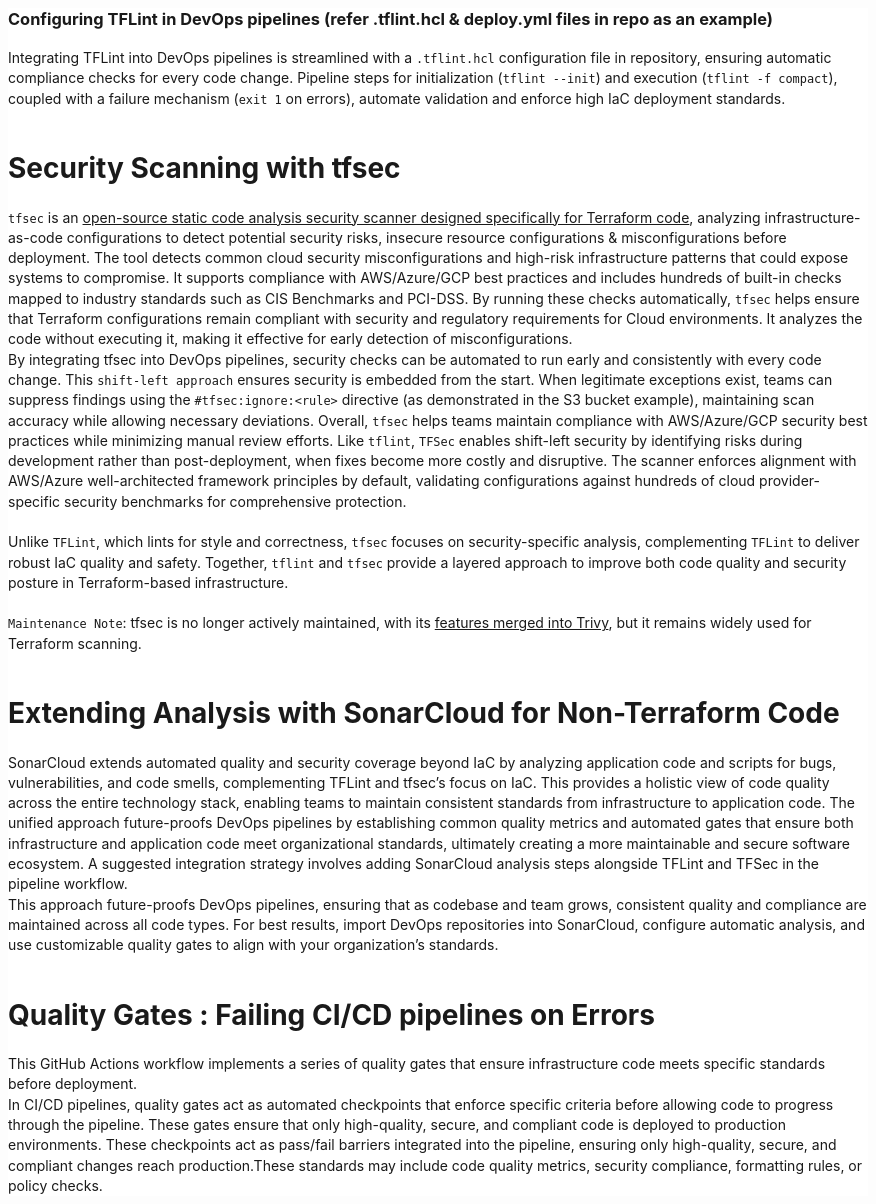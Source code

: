 
### Configuring TFLint in DevOps pipelines (refer .tflint.hcl & deploy.yml files in repo as an example)
Integrating TFLint into DevOps pipelines is streamlined with a `.tflint.hcl` configuration file in repository, ensuring automatic compliance checks for every code change. Pipeline steps for initialization (`tflint --init`) and execution (`tflint -f compact`), coupled with a failure mechanism (`exit 1` on errors), automate validation and enforce high IaC deployment standards.
# Security Scanning with tfsec
`tfsec` is an [open-source static code analysis security scanner designed specifically for Terraform code](https://github.com/aquasecurity/tfsec), analyzing infrastructure-as-code configurations to detect potential security risks, insecure resource configurations & misconfigurations before deployment. The tool detects  common cloud security misconfigurations and high-risk infrastructure patterns that could expose systems to compromise. It supports compliance with AWS/Azure/GCP best practices and includes hundreds of built-in checks mapped to industry standards such as CIS Benchmarks and PCI-DSS. By running these checks automatically, `tfsec` helps ensure that Terraform configurations remain compliant with security and regulatory requirements for Cloud environments. It analyzes the code without executing it, making it effective for early detection of misconfigurations. <br/>
By integrating tfsec into DevOps pipelines, security checks can be automated to run early and consistently with every code change. This `shift-left approach` ensures security is embedded from the start. When legitimate exceptions exist, teams can suppress findings using the `#tfsec:ignore:<rule>` directive (as demonstrated in the S3 bucket example), maintaining scan accuracy while allowing necessary deviations. Overall, `tfsec` helps teams maintain compliance with AWS/Azure/GCP security best practices while minimizing manual review efforts. Like `tflint`, `TFSec` enables shift-left security by identifying risks during development rather than post-deployment, when fixes become more costly and disruptive. The scanner enforces alignment with AWS/Azure well-architected framework principles by default, validating configurations against hundreds of cloud provider-specific security benchmarks for comprehensive protection. <br/><br/>
Unlike `TFLint`, which lints for style and correctness, `tfsec` focuses on security-specific analysis, complementing `TFLint` to deliver robust IaC quality and safety. Together, `tflint` and `tfsec` provide a layered approach to improve both code quality and security posture in Terraform-based infrastructure. <br/><br/>
`Maintenance Note`: tfsec is no longer actively maintained, with its [features merged into Trivy](https://www.youtube.com/watch?v=GGWinWTHqCY), but it remains widely used for Terraform scanning. <br/>
# Extending Analysis with SonarCloud for Non-Terraform Code
SonarCloud extends automated quality and security coverage beyond IaC by analyzing application code and scripts for bugs, vulnerabilities, and code smells, complementing TFLint and tfsec’s focus on IaC. This provides a holistic view of code quality across the entire technology stack, enabling teams to maintain consistent standards from infrastructure to application code. The unified approach future-proofs DevOps pipelines by establishing common quality metrics and automated gates that ensure both infrastructure and application code meet organizational standards, ultimately creating a more maintainable and secure software ecosystem. A suggested integration strategy involves adding SonarCloud analysis steps alongside TFLint and TFSec in the pipeline workflow. <br/>
This approach future-proofs DevOps pipelines, ensuring that as codebase and team grows, consistent quality and compliance are maintained across all code types. For best results, import DevOps repositories into SonarCloud, configure automatic analysis, and use customizable quality gates to align with your organization’s standards.<br/>
# Quality Gates : Failing CI/CD pipelines on Errors
This GitHub Actions workflow implements a series of quality gates that ensure infrastructure code meets specific standards before deployment. <br/> In CI/CD pipelines, quality gates act as automated checkpoints that enforce specific criteria before allowing code to progress through the pipeline. These gates ensure that only high-quality, secure, and compliant code is deployed to production environments. These checkpoints act as pass/fail barriers integrated into the pipeline, ensuring only high-quality, secure, and compliant changes reach production.These standards may include code quality metrics, security compliance, formatting rules, or policy checks. <br/>
